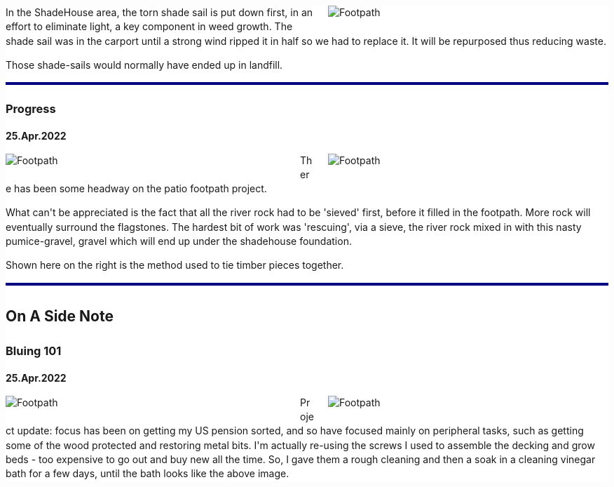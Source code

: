 <img src="/assets/images/garden/22-04-23/fp4.jpg" alt="Footpath" style="float: right; width: 400px;
        margin-left: 20px; margin-bottom: 10px;" />


In the ShadeHouse area, the torn shade sail is put down first, in an effort to eliminate light, a key component in weed growth. The shade sail was in the carport until a strong wind ripped it in half so we had to replace it. It will be repurposed thus reducing waste.

Those shade-sails would normally have ended up in landfill.


<hr style="height:4px;border-width:0;color:navy;background-color:navy">






### Progress

**25.Apr.2022**  

<img src="/assets/images/garden/22-04-25/fp1.jpg" alt="Footpath" style="float: left; width: 400px;
        margin-right: 20px; margin-bottom: 10px;" />

<img src="/assets/images/garden/22-04-25/fp2.jpg" alt="Footpath" style="float: right; width: 400px;
        margin-left: 20px; margin-bottom: 10px;" />


There has been some headway on the patio footpath project. 

What can't be appreciated is the fact that all the river rock had to be 'sieved' first, before it filled in the footpath. More rock will eventually surround the flagstones. The hardest bit of work was 'rescuing', via a sieve, the river rock mixed in with this nasty pumice-gravel, gravel which will end up under the shadehouse foundation.

Shown here on the right is the method used to tie timber pieces together.

<hr style="height:4px;border-width:0;color:navy;background-color:navy">







## On A Side Note

### Bluing 101

**25.Apr.2022**  

<img src="/assets/images/garden/22-04-30/bluing1.jpg" alt="Footpath" style="float: left; width: 400px;
        margin-right: 20px; margin-bottom: 10px;" />

<img src="/assets/images/garden/22-04-30/bluing2.jpg" alt="Footpath" style="float: right; width: 400px;
        margin-left: 20px; margin-bottom: 10px;" />


Project update: focus has been on getting my US pension sorted, and so have focused mainly on peripheral tasks, such as getting some of the wood protected and restoring metal bits. I'm actually re-using the screws I used to assemble the decking and grow beds - too expensive to go out and buy new all the time. So, I gave them a rough cleaning and then a soak in a cleaning vinegar bath for a few days, until the bath looks like the above image.
